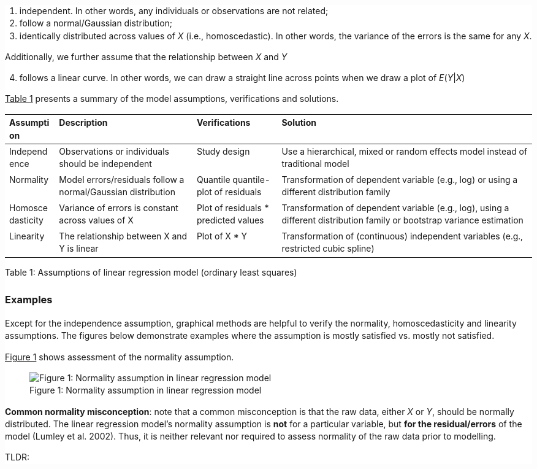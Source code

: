 1.  independent. In other words, any individuals or observations are not
    related;
2.  follow a normal/Gaussian distribution;
3.  identically distributed across values of $X$ (i.e., homoscedastic).
    In other words, the variance of the errors is the same for any $X$.

Additionally, we further assume that the relationship between $X$ and
$Y$

4.  follows a linear curve. In other words, we can draw a straight line
    across points when we draw a plot of $E(Y|X)$

[Table 1](#tbl-assumptions) presents a summary of the model assumptions,
verifications and solutions.

<div id="tbl-assumptions">

| Assumption       | Description                                                  | Verifications                         | Solution                                                                                                                 |
|:-----------------|:-------------------------------------------------------------|:--------------------------------------|:-------------------------------------------------------------------------------------------------------------------------|
| Independence     | Observations or individuals should be independent            | Study design                          | Use a hierarchical, mixed or random effects model instead of traditional model                                           |
| Normality        | Model errors/residuals follow a normal/Gaussian distribution | Quantile quantile-plot of residuals   | Transformation of dependent variable (e.g., log) or using a different distribution family                                |
| Homoscedasticity | Variance of errors is constant across values of X            | Plot of residuals \* predicted values | Transformation of dependent variable (e.g., log), using a different distribution family or bootstrap variance estimation |
| Linearity        | The relationship between X and Y is linear                   | Plot of X \* Y                        | Transformation of (continuous) independent variables (e.g., restricted cubic spline)                                     |

Table 1: Assumptions of linear regression model (ordinary least squares)

</div>

### Examples

Except for the independence assumption, graphical methods are helpful to
verify the normality, homoscedasticity and linearity assumptions. The
figures below demonstrate examples where the assumption is mostly
satisfied vs. mostly not satisfied.

[Figure 1](#fig-normal) shows assessment of the normality assumption.

<figure>
<img src="1.0-Regression_intro_files/figure-commonmark/fig-normal-1.png"
id="fig-normal"
alt="Figure 1: Normality assumption in linear regression model" />
<figcaption aria-hidden="true">Figure 1: Normality assumption in linear
regression model</figcaption>
</figure>

**Common normality misconception**: note that a common misconception is
that the raw data, either $X$ or $Y$, should be normally distributed.
The linear regression model’s normality assumption is **not** for a
particular variable, but **for the residual/errors** of the model
(Lumley et al. 2002). Thus, it is neither relevant nor required to
assess normality of the raw data prior to modelling.

TLDR:
